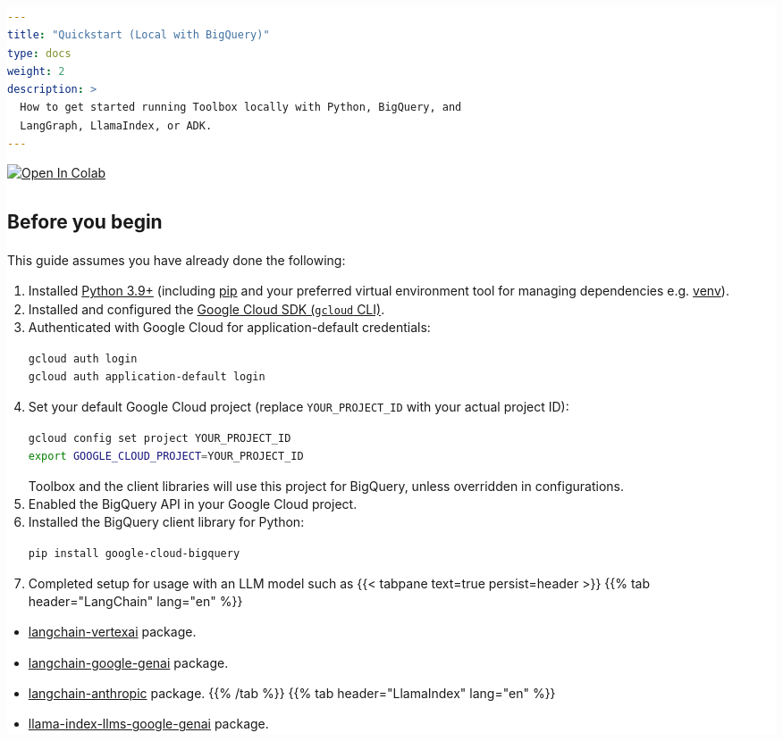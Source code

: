 ```yaml
---
title: "Quickstart (Local with BigQuery)"
type: docs
weight: 2
description: >
  How to get started running Toolbox locally with Python, BigQuery, and 
  LangGraph, LlamaIndex, or ADK.
---
```


[![Open In Colab](https://colab.research.google.com/assets/colab-badge.svg)](https://colab.research.google.com/github/googleapis/genai-toolbox/blob/main/docs/en/getting-started/colab_quickstart_bigquery.ipynb)
## Before you begin

This guide assumes you have already done the following:

1.  Installed [Python 3.9+][install-python] (including [pip][install-pip] and
    your preferred virtual environment tool for managing dependencies e.g. [venv][install-venv]).
1.  Installed and configured the [Google Cloud SDK (`gcloud` CLI)][install-gcloud].
1.  Authenticated with Google Cloud for application-default credentials:
    ```bash
    gcloud auth login
    gcloud auth application-default login
    ```
1.  Set your default Google Cloud project (replace `YOUR_PROJECT_ID` with your actual project ID):
    ```bash
    gcloud config set project YOUR_PROJECT_ID
    export GOOGLE_CLOUD_PROJECT=YOUR_PROJECT_ID
    ```
    Toolbox and the client libraries will use this project for BigQuery, unless overridden in configurations.
1.  Enabled the BigQuery API in your Google Cloud project.
1.  Installed the BigQuery client library for Python:
    ```bash
    pip install google-cloud-bigquery
    ```
1. Completed setup for usage with an LLM model such as
{{< tabpane text=true persist=header >}}
{{% tab header="LangChain" lang="en" %}}
- [langchain-vertexai](https://python.langchain.com/docs/integrations/llms/google_vertex_ai_palm/#setup) package.

- [langchain-google-genai](https://python.langchain.com/docs/integrations/chat/google_generative_ai/#setup) package.

- [langchain-anthropic](https://python.langchain.com/docs/integrations/chat/anthropic/#setup) package.
{{% /tab %}}
{{% tab header="LlamaIndex" lang="en" %}}
- [llama-index-llms-google-genai](https://pypi.org/project/llama-index-llms-google-genai/) package.


[install-python]: https://wiki.python.org/moin/BeginnersGuide/Download
[install-pip]: https://pip.pypa.io/en/stable/installation/
[install-venv]: https://packaging.python.org/en/latest/tutorials/installing-packages/#creating-virtual-environments
[install-gcloud]: https://cloud.google.com/sdk/docs/install